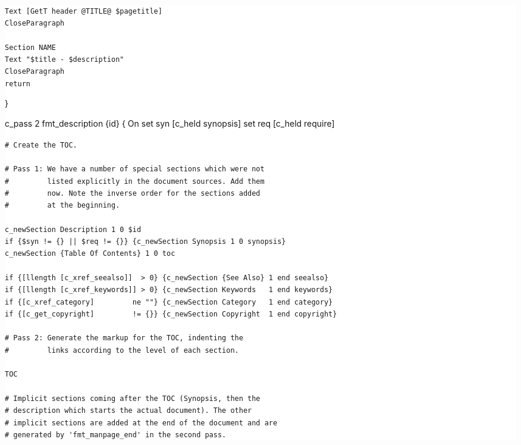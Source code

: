     Text [GetT header @TITLE@ $pagetitle]
    CloseParagraph

    Section NAME
    Text "$title - $description"
    CloseParagraph
    return
}

c_pass 2 fmt_description {id} {
    On
    set syn [c_held synopsis]
    set req [c_held require]

    # Create the TOC.

    # Pass 1: We have a number of special sections which were not
    #         listed explicitly in the document sources. Add them
    #         now. Note the inverse order for the sections added
    #         at the beginning.

    c_newSection Description 1 0 $id
    if {$syn != {} || $req != {}} {c_newSection Synopsis 1 0 synopsis}
    c_newSection {Table Of Contents} 1 0 toc

    if {[llength [c_xref_seealso]]  > 0} {c_newSection {See Also} 1 end seealso}
    if {[llength [c_xref_keywords]] > 0} {c_newSection Keywords   1 end keywords}
    if {[c_xref_category]         ne ""} {c_newSection Category   1 end category}
    if {[c_get_copyright]         != {}} {c_newSection Copyright  1 end copyright}

    # Pass 2: Generate the markup for the TOC, indenting the
    #         links according to the level of each section.

    TOC

    # Implicit sections coming after the TOC (Synopsis, then the
    # description which starts the actual document). The other
    # implicit sections are added at the end of the document and are
    # generated by 'fmt_manpage_end' in the second pass.
    